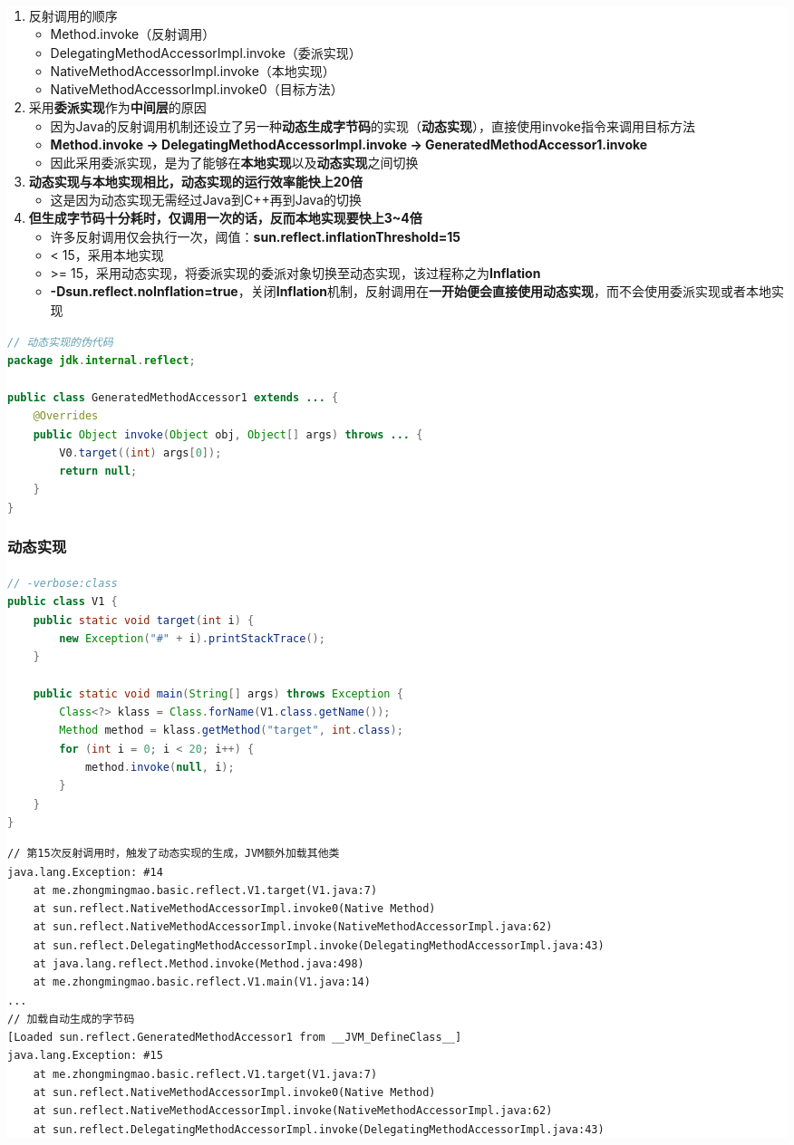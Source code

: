 1. 反射调用的顺序
    - Method.invoke（反射调用）
    - DelegatingMethodAccessorImpl.invoke（委派实现）
    - NativeMethodAccessorImpl.invoke（本地实现）
    - NativeMethodAccessorImpl.invoke0（目标方法）
2. 采用**委派实现**作为**中间层**的原因
    - 因为Java的反射调用机制还设立了另一种**动态生成字节码**的实现（**动态实现**），直接使用invoke指令来调用目标方法
    - **Method.invoke -> DelegatingMethodAccessorImpl.invoke -> GeneratedMethodAccessor1.invoke**
    - 因此采用委派实现，是为了能够在**本地实现**以及**动态实现**之间切换
3. **动态实现与本地实现相比，动态实现的运行效率能快上20倍**
    - 这是因为动态实现无需经过Java到C++再到Java的切换
4. **但生成字节码十分耗时，仅调用一次的话，反而本地实现要快上3~4倍**
    - 许多反射调用仅会执行一次，阈值：**sun.reflect.inflationThreshold=15**
    - < 15，采用本地实现
    - \>= 15，采用动态实现，将委派实现的委派对象切换至动态实现，该过程称之为**Inflation**
    - **-Dsun.reflect.noInflation=true**，关闭**Inflation**机制，反射调用在**一开始便会直接使用动态实现**，而不会使用委派实现或者本地实现

```java
// 动态实现的伪代码
package jdk.internal.reflect;

public class GeneratedMethodAccessor1 extends ... {
    @Overrides    
    public Object invoke(Object obj, Object[] args) throws ... {
        V0.target((int) args[0]);
        return null;
    }
}
```

### 动态实现
```java
// -verbose:class
public class V1 {
    public static void target(int i) {
        new Exception("#" + i).printStackTrace();
    }

    public static void main(String[] args) throws Exception {
        Class<?> klass = Class.forName(V1.class.getName());
        Method method = klass.getMethod("target", int.class);
        for (int i = 0; i < 20; i++) {
            method.invoke(null, i);
        }
    }
}
```

```
// 第15次反射调用时，触发了动态实现的生成，JVM额外加载其他类
java.lang.Exception: #14
	at me.zhongmingmao.basic.reflect.V1.target(V1.java:7)
	at sun.reflect.NativeMethodAccessorImpl.invoke0(Native Method)
	at sun.reflect.NativeMethodAccessorImpl.invoke(NativeMethodAccessorImpl.java:62)
	at sun.reflect.DelegatingMethodAccessorImpl.invoke(DelegatingMethodAccessorImpl.java:43)
	at java.lang.reflect.Method.invoke(Method.java:498)
	at me.zhongmingmao.basic.reflect.V1.main(V1.java:14)
...
// 加载自动生成的字节码
[Loaded sun.reflect.GeneratedMethodAccessor1 from __JVM_DefineClass__]
java.lang.Exception: #15
	at me.zhongmingmao.basic.reflect.V1.target(V1.java:7)
	at sun.reflect.NativeMethodAccessorImpl.invoke0(Native Method)
	at sun.reflect.NativeMethodAccessorImpl.invoke(NativeMethodAccessorImpl.java:62)
	at sun.reflect.DelegatingMethodAccessorImpl.invoke(DelegatingMethodAccessorImpl.java:43)
```